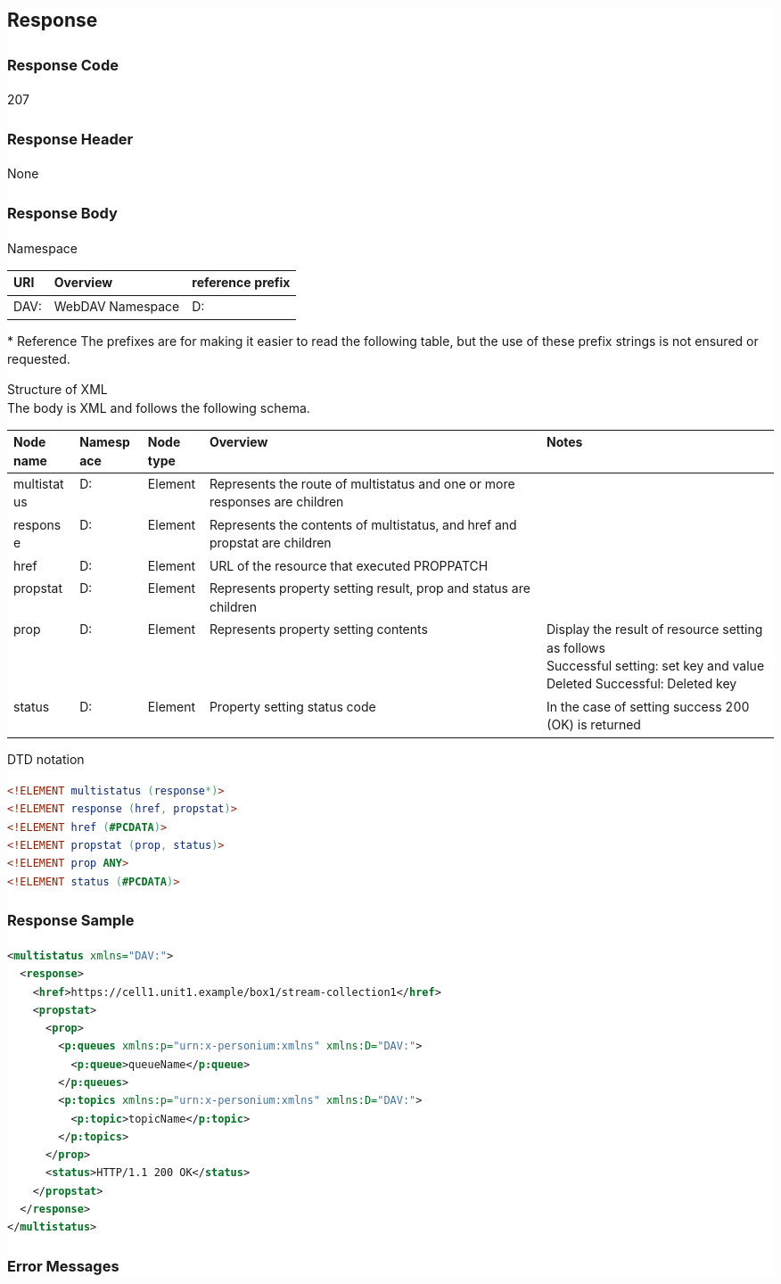 
## Response
### Response Code
207

### Response Header
None

### Response Body
Namespace

|URI|Overview|reference prefix|
|:--|:--|:--|
|DAV:|WebDAV Namespace|D:|

\* Reference The prefixes are for making it easier to read the following table, but the use of these prefix strings is not ensured or requested.

Structure of XML  
The body is XML and follows the following schema.

|Node name|Namespace|Node type|Overview|Notes|
|:--|:--|:--|:--|:--|
|multistatus|D:|Element|Represents the route of multistatus and one or more responses are children||
|response|D:|Element|Represents the contents of multistatus, and href and propstat are children||
|href|D:|Element|URL of the resource that executed PROPPATCH||
|propstat|D:|Element|Represents property setting result, prop and status are children||
|prop|D:|Element|Represents property setting contents|Display the result of resource setting as follows<br>Successful setting: set key and value<br>Deleted Successful: Deleted key|
|status|D:|Element|Property setting status code|In the case of setting success 200 (OK) is returned|

DTD notation
```dtd
<!ELEMENT multistatus (response*)>
<!ELEMENT response (href, propstat)>
<!ELEMENT href (#PCDATA)>
<!ELEMENT propstat (prop, status)>
<!ELEMENT prop ANY>
<!ELEMENT status (#PCDATA)>
```
### Response Sample
```xml
<multistatus xmlns="DAV:">
  <response>
    <href>https://cell1.unit1.example/box1/stream-collection1</href>
    <propstat>
      <prop>
        <p:queues xmlns:p="urn:x-personium:xmlns" xmlns:D="DAV:">
          <p:queue>queueName</p:queue>
        </p:queues>
        <p:topics xmlns:p="urn:x-personium:xmlns" xmlns:D="DAV:">
          <p:topic>topicName</p:topic>
        </p:topics>
      </prop>
      <status>HTTP/1.1 200 OK</status>
    </propstat>
  </response>
</multistatus>
```
### Error Messages